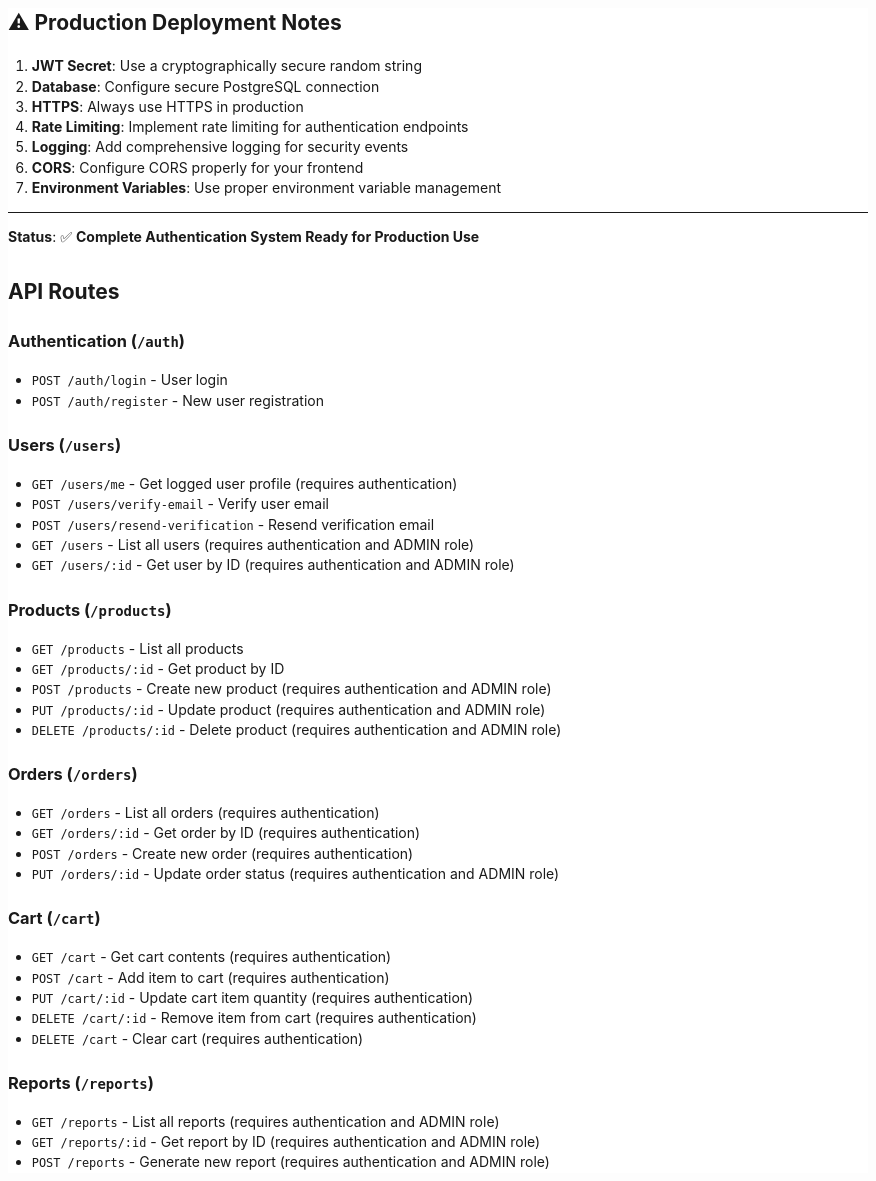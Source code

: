 ## ⚠️ Production Deployment Notes

1. **JWT Secret**: Use a cryptographically secure random string
2. **Database**: Configure secure PostgreSQL connection
3. **HTTPS**: Always use HTTPS in production
4. **Rate Limiting**: Implement rate limiting for authentication endpoints
5. **Logging**: Add comprehensive logging for security events
6. **CORS**: Configure CORS properly for your frontend
7. **Environment Variables**: Use proper environment variable management

---

**Status**: ✅ **Complete Authentication System Ready for Production Use**

## API Routes

### Authentication (`/auth`)
- `POST /auth/login` - User login
- `POST /auth/register` - New user registration

### Users (`/users`)
- `GET /users/me` - Get logged user profile (requires authentication)
- `POST /users/verify-email` - Verify user email
- `POST /users/resend-verification` - Resend verification email
- `GET /users` - List all users (requires authentication and ADMIN role)
- `GET /users/:id` - Get user by ID (requires authentication and ADMIN role)

### Products (`/products`)
- `GET /products` - List all products
- `GET /products/:id` - Get product by ID
- `POST /products` - Create new product (requires authentication and ADMIN role)
- `PUT /products/:id` - Update product (requires authentication and ADMIN role)
- `DELETE /products/:id` - Delete product (requires authentication and ADMIN role)

### Orders (`/orders`)
- `GET /orders` - List all orders (requires authentication)
- `GET /orders/:id` - Get order by ID (requires authentication)
- `POST /orders` - Create new order (requires authentication)
- `PUT /orders/:id` - Update order status (requires authentication and ADMIN role)

### Cart (`/cart`)
- `GET /cart` - Get cart contents (requires authentication)
- `POST /cart` - Add item to cart (requires authentication)
- `PUT /cart/:id` - Update cart item quantity (requires authentication)
- `DELETE /cart/:id` - Remove item from cart (requires authentication)
- `DELETE /cart` - Clear cart (requires authentication)

### Reports (`/reports`)
- `GET /reports` - List all reports (requires authentication and ADMIN role)
- `GET /reports/:id` - Get report by ID (requires authentication and ADMIN role)
- `POST /reports` - Generate new report (requires authentication and ADMIN role)
